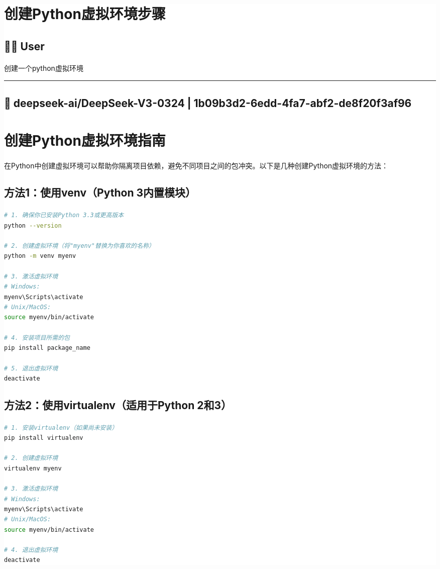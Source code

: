 # 创建Python虚拟环境步骤

## 🧑‍💻 User

创建一个python虚拟环境

---
## 🤖 deepseek-ai/DeepSeek-V3-0324 | 1b09b3d2-6edd-4fa7-abf2-de8f20f3af96

# 创建Python虚拟环境指南

在Python中创建虚拟环境可以帮助你隔离项目依赖，避免不同项目之间的包冲突。以下是几种创建Python虚拟环境的方法：

## 方法1：使用venv（Python 3内置模块）

```bash
# 1. 确保你已安装Python 3.3或更高版本
python --version

# 2. 创建虚拟环境（将"myenv"替换为你喜欢的名称）
python -m venv myenv

# 3. 激活虚拟环境
# Windows:
myenv\Scripts\activate
# Unix/MacOS:
source myenv/bin/activate

# 4. 安装项目所需的包
pip install package_name

# 5. 退出虚拟环境
deactivate
```

## 方法2：使用virtualenv（适用于Python 2和3）

```bash
# 1. 安装virtualenv（如果尚未安装）
pip install virtualenv

# 2. 创建虚拟环境
virtualenv myenv

# 3. 激活虚拟环境
# Windows:
myenv\Scripts\activate
# Unix/MacOS:
source myenv/bin/activate

# 4. 退出虚拟环境
deactivate
```
